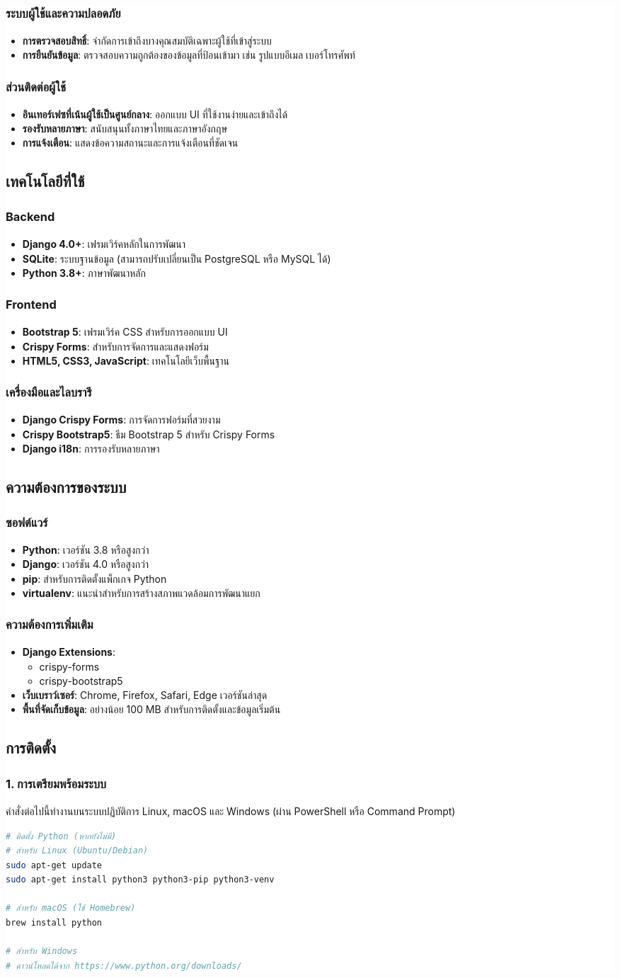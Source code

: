 ### ระบบผู้ใช้และความปลอดภัย
- **การตรวจสอบสิทธิ์**: จำกัดการเข้าถึงบางคุณสมบัติเฉพาะผู้ใช้ที่เข้าสู่ระบบ
- **การยืนยันข้อมูล**: ตรวจสอบความถูกต้องของข้อมูลที่ป้อนเข้ามา เช่น รูปแบบอีเมล เบอร์โทรศัพท์

### ส่วนติดต่อผู้ใช้
- **อินเทอร์เฟซที่เน้นผู้ใช้เป็นศูนย์กลาง**: ออกแบบ UI ที่ใช้งานง่ายและเข้าถึงได้
- **รองรับหลายภาษา**: สนับสนุนทั้งภาษาไทยและภาษาอังกฤษ
- **การแจ้งเตือน**: แสดงข้อความสถานะและการแจ้งเตือนที่ชัดเจน

## เทคโนโลยีที่ใช้

### Backend
- **Django 4.0+**: เฟรมเวิร์คหลักในการพัฒนา
- **SQLite**: ระบบฐานข้อมูล (สามารถปรับเปลี่ยนเป็น PostgreSQL หรือ MySQL ได้)
- **Python 3.8+**: ภาษาพัฒนาหลัก

### Frontend
- **Bootstrap 5**: เฟรมเวิร์ค CSS สำหรับการออกแบบ UI
- **Crispy Forms**: สำหรับการจัดการและแสดงฟอร์ม
- **HTML5, CSS3, JavaScript**: เทคโนโลยีเว็บพื้นฐาน

### เครื่องมือและไลบรารี
- **Django Crispy Forms**: การจัดการฟอร์มที่สวยงาม
- **Crispy Bootstrap5**: ธีม Bootstrap 5 สำหรับ Crispy Forms
- **Django i18n**: การรองรับหลายภาษา

## ความต้องการของระบบ

### ซอฟต์แวร์
- **Python**: เวอร์ชัน 3.8 หรือสูงกว่า
- **Django**: เวอร์ชัน 4.0 หรือสูงกว่า
- **pip**: สำหรับการติดตั้งแพ็กเกจ Python
- **virtualenv**: แนะนำสำหรับการสร้างสภาพแวดล้อมการพัฒนาแยก

### ความต้องการเพิ่มเติม
- **Django Extensions**:
  - crispy-forms
  - crispy-bootstrap5
- **เว็บเบราว์เซอร์**: Chrome, Firefox, Safari, Edge เวอร์ชันล่าสุด
- **พื้นที่จัดเก็บข้อมูล**: อย่างน้อย 100 MB สำหรับการติดตั้งและข้อมูลเริ่มต้น

## การติดตั้ง

### 1. การเตรียมพร้อมระบบ

คำสั่งต่อไปนี้ทำงานบนระบบปฏิบัติการ Linux, macOS และ Windows (ผ่าน PowerShell หรือ Command Prompt)

```bash
# ติดตั้ง Python (หากยังไม่มี)
# สำหรับ Linux (Ubuntu/Debian)
sudo apt-get update
sudo apt-get install python3 python3-pip python3-venv

# สำหรับ macOS (ใช้ Homebrew)
brew install python

# สำหรับ Windows
# ดาวน์โหลดได้จาก https://www.python.org/downloads/
```
